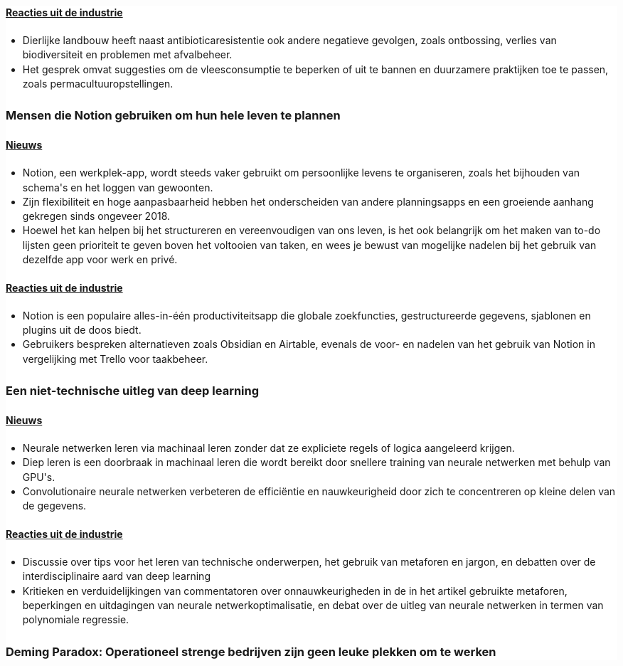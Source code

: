 #### [Reacties uit de industrie](http://news.ycombinator.com/item?id=35700881)

- Dierlijke landbouw heeft naast antibioticaresistentie ook andere negatieve gevolgen, zoals ontbossing, verlies van biodiversiteit en problemen met afvalbeheer.
- Het gesprek omvat suggesties om de vleesconsumptie te beperken of uit te bannen en duurzamere praktijken toe te passen, zoals permacultuuropstellingen.

### Mensen die Notion gebruiken om hun hele leven te plannen

#### [Nieuws](https://www.technologyreview.com/2023/04/25/1072148/meet-the-people-using-notion-to-plan-their-whole-lives/)

- Notion, een werkplek-app, wordt steeds vaker gebruikt om persoonlijke levens te organiseren, zoals het bijhouden van schema's en het loggen van gewoonten.
- Zijn flexibiliteit en hoge aanpasbaarheid hebben het onderscheiden van andere planningsapps en een groeiende aanhang gekregen sinds ongeveer 2018.
- Hoewel het kan helpen bij het structureren en vereenvoudigen van ons leven, is het ook belangrijk om het maken van to-do lijsten geen prioriteit te geven boven het voltooien van taken, en wees je bewust van mogelijke nadelen bij het gebruik van dezelfde app voor werk en privé.

#### [Reacties uit de industrie](http://news.ycombinator.com/item?id=35698521)

- Notion is een populaire alles-in-één productiviteitsapp die globale zoekfuncties, gestructureerde gegevens, sjablonen en plugins uit de doos biedt.
- Gebruikers bespreken alternatieven zoals Obsidian en Airtable, evenals de voor- en nadelen van het gebruik van Notion in vergelijking met Trello voor taakbeheer.

### Een niet-technische uitleg van deep learning

#### [Nieuws](https://www.parand.com/a-completely-non-technical-explanation-of-ai.html)

- Neurale netwerken leren via machinaal leren zonder dat ze expliciete regels of logica aangeleerd krijgen.
- Diep leren is een doorbraak in machinaal leren die wordt bereikt door snellere training van neurale netwerken met behulp van GPU's.
- Convolutionaire neurale netwerken verbeteren de efficiëntie en nauwkeurigheid door zich te concentreren op kleine delen van de gegevens.

#### [Reacties uit de industrie](http://news.ycombinator.com/item?id=35701572)

- Discussie over tips voor het leren van technische onderwerpen, het gebruik van metaforen en jargon, en debatten over de interdisciplinaire aard van deep learning
- Kritieken en verduidelijkingen van commentatoren over onnauwkeurigheden in de in het artikel gebruikte metaforen, beperkingen en uitdagingen van neurale netwerkoptimalisatie, en debat over de uitleg van neurale netwerken in termen van polynomiale regressie.

### Deming Paradox: Operationeel strenge bedrijven zijn geen leuke plekken om te werken
